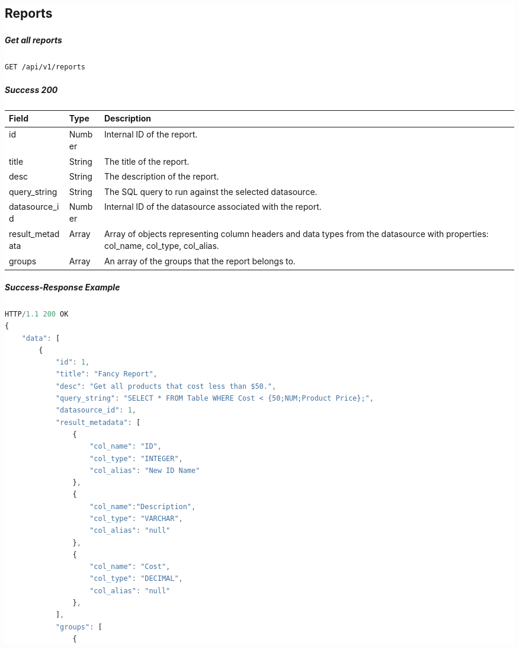 



















## Reports

##### Get all reports
```http
GET /api/v1/reports
```
##### Success 200
| Field | Type | Description |
| :--- | :--- | :--- |
| id | Number | Internal ID of the report. |
| title | String | The title of the report. |
| desc | String | The description of the report. |
| query_string | String | The SQL query to run against the selected datasource. |
| datasource_id | Number | Internal ID of the datasource associated with the report. |
| result_metadata | Array | Array of objects representing column headers and data types from the datasource with properties: col_name, col_type, col_alias. |
| groups | Array | An array of the groups that the report belongs to. |

##### Success-Response Example
```javascript
HTTP/1.1 200 OK
{
    "data": [
        {
            "id": 1,
            "title": "Fancy Report",
            "desc": "Get all products that cost less than $50.",
            "query_string": "SELECT * FROM Table WHERE Cost < {50;NUM;Product Price};",
            "datasource_id": 1,
            "result_metadata": [
                {
                    "col_name": "ID",
                    "col_type": "INTEGER",
                    "col_alias": "New ID Name"
                },
                {
                    "col_name":"Description",
                    "col_type": "VARCHAR",
                    "col_alias": "null"
                },
                {
                    "col_name": "Cost",
                    "col_type": "DECIMAL",
                    "col_alias": "null"
                },
            ],
            "groups": [
                {
```